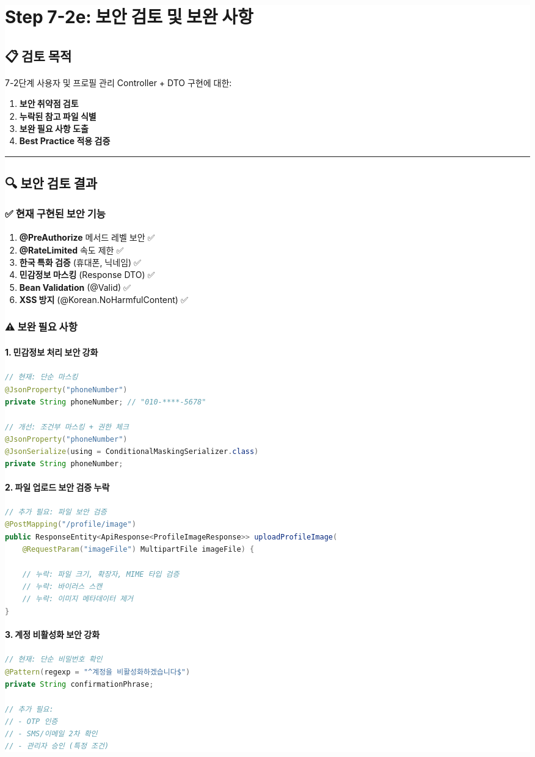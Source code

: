 # Step 7-2e: 보안 검토 및 보완 사항

## 📋 검토 목적
7-2단계 사용자 및 프로필 관리 Controller + DTO 구현에 대한:
1. **보안 취약점 검토**
2. **누락된 참고 파일 식별**  
3. **보완 필요 사항 도출**
4. **Best Practice 적용 검증**

---

## 🔍 보안 검토 결과

### ✅ 현재 구현된 보안 기능
1. **@PreAuthorize** 메서드 레벨 보안 ✅
2. **@RateLimited** 속도 제한 ✅
3. **한국 특화 검증** (휴대폰, 닉네임) ✅
4. **민감정보 마스킹** (Response DTO) ✅
5. **Bean Validation** (@Valid) ✅
6. **XSS 방지** (@Korean.NoHarmfulContent) ✅

### ⚠️ 보완 필요 사항

#### 1. 민감정보 처리 보안 강화
```java
// 현재: 단순 마스킹
@JsonProperty("phoneNumber")
private String phoneNumber; // "010-****-5678"

// 개선: 조건부 마스킹 + 권한 체크
@JsonProperty("phoneNumber")
@JsonSerialize(using = ConditionalMaskingSerializer.class)
private String phoneNumber;
```

#### 2. 파일 업로드 보안 검증 누락
```java
// 추가 필요: 파일 보안 검증
@PostMapping("/profile/image")
public ResponseEntity<ApiResponse<ProfileImageResponse>> uploadProfileImage(
    @RequestParam("imageFile") MultipartFile imageFile) {
    
    // 누락: 파일 크기, 확장자, MIME 타입 검증
    // 누락: 바이러스 스캔
    // 누락: 이미지 메타데이터 제거
}
```

#### 3. 계정 비활성화 보안 강화
```java
// 현재: 단순 비밀번호 확인
@Pattern(regexp = "^계정을 비활성화하겠습니다$")
private String confirmationPhrase;

// 추가 필요: 
// - OTP 인증
// - SMS/이메일 2차 확인
// - 관리자 승인 (특정 조건)
```
